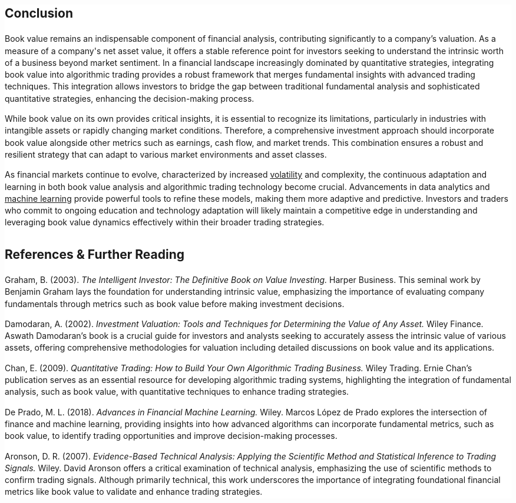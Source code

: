 ## Conclusion

Book value remains an indispensable component of financial analysis, contributing significantly to a company’s valuation. As a measure of a company's net asset value, it offers a stable reference point for investors seeking to understand the intrinsic worth of a business beyond market sentiment. In a financial landscape increasingly dominated by quantitative strategies, integrating book value into algorithmic trading provides a robust framework that merges fundamental insights with advanced trading techniques. This integration allows investors to bridge the gap between traditional fundamental analysis and sophisticated quantitative strategies, enhancing the decision-making process.

While book value on its own provides critical insights, it is essential to recognize its limitations, particularly in industries with intangible assets or rapidly changing market conditions. Therefore, a comprehensive investment approach should incorporate book value alongside other metrics such as earnings, cash flow, and market trends. This combination ensures a robust and resilient strategy that can adapt to various market environments and asset classes.

As financial markets continue to evolve, characterized by increased [volatility](/wiki/volatility-trading-strategies) and complexity, the continuous adaptation and learning in both book value analysis and algorithmic trading technology become crucial. Advancements in data analytics and [machine learning](/wiki/machine-learning) provide powerful tools to refine these models, making them more adaptive and predictive. Investors and traders who commit to ongoing education and technology adaptation will likely maintain a competitive edge in understanding and leveraging book value dynamics effectively within their broader trading strategies.

## References & Further Reading

Graham, B. (2003). *The Intelligent Investor: The Definitive Book on Value Investing.* Harper Business. This seminal work by Benjamin Graham lays the foundation for understanding intrinsic value, emphasizing the importance of evaluating company fundamentals through metrics such as book value before making investment decisions.

Damodaran, A. (2002). *Investment Valuation: Tools and Techniques for Determining the Value of Any Asset.* Wiley Finance. Aswath Damodaran’s book is a crucial guide for investors and analysts seeking to accurately assess the intrinsic value of various assets, offering comprehensive methodologies for valuation including detailed discussions on book value and its applications.

Chan, E. (2009). *Quantitative Trading: How to Build Your Own Algorithmic Trading Business.* Wiley Trading. Ernie Chan’s publication serves as an essential resource for developing algorithmic trading systems, highlighting the integration of fundamental analysis, such as book value, with quantitative techniques to enhance trading strategies.

De Prado, M. L. (2018). *Advances in Financial Machine Learning.* Wiley. Marcos López de Prado explores the intersection of finance and machine learning, providing insights into how advanced algorithms can incorporate fundamental metrics, such as book value, to identify trading opportunities and improve decision-making processes.

Aronson, D. R. (2007). *Evidence-Based Technical Analysis: Applying the Scientific Method and Statistical Inference to Trading Signals.* Wiley. David Aronson offers a critical examination of technical analysis, emphasizing the use of scientific methods to confirm trading signals. Although primarily technical, this work underscores the importance of integrating foundational financial metrics like book value to validate and enhance trading strategies.